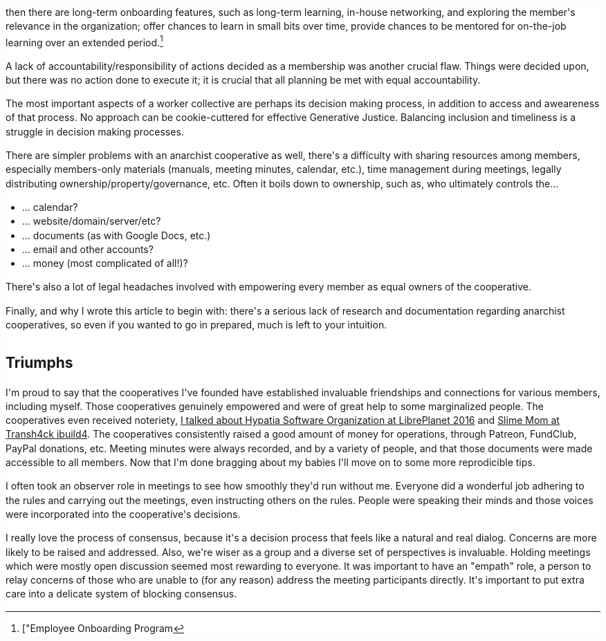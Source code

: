then there are long-term onboarding features, such as long-term learning,
in-house networking, and exploring the member's relevance in the organization;
offer chances to learn in small bits over time, provide chances to be mentored
for on-the-job learning over an extended period.[^12]

A lack of accountability/responsibility of actions decided as a membership was
another crucial flaw. Things were decided upon, but there was no action done to
execute it; it is crucial that all planning be met with equal accountability.

The most important aspects of a worker collective are perhaps its decision
making process, in addition to access and aweareness of that process. No
approach can be cookie-cuttered for effective Generative Justice. Balancing
inclusion and timeliness is a struggle in decision making processes.

There are simpler problems with an anarchist cooperative as well, there's a
difficulty with sharing resources among members, especially members-only
materials (manuals, meeting minutes, calendar, etc.), time management during
meetings, legally distributing ownership/property/governance, etc. Often it
boils down to ownership, such as, who ultimately controls the...

  * ... calendar?
  * ... website/domain/server/etc?
  * ... documents (as with Google Docs, etc.)
  * ... email and other accounts?  
  * ... money (most complicated of all!)?

There's also a lot of legal headaches involved with empowering every member as
equal owners of the cooperative.

Finally, and why I wrote this article to begin with: there's a serious lack of
research and documentation regarding anarchist cooperatives, so even if you
wanted to go in prepared, much is left to your intuition.

## Triumphs

I'm proud to say that the cooperatives I've founded have established invaluable
friendships and connections for various members, including myself. Those
cooperatives genuinely empowered and were of great help to some marginalized
people. The cooperatives even received noteriety, [I talked about Hypatia
Software Organization at LibrePlanet
2016](https://www.youtube.com/watch?v=W3HswEh4vhM) and [Slime Mom at Transh4ck
ibuild4](https://twitter.com/HackLoft/status/807010355910156288).  The
cooperatives consistently raised a good amount of money for operations, through
Patreon, FundClub, PayPal donations, etc.  Meeting minutes were always recorded,
and by a variety of people, and that those documents were made accessible to all
members. Now that I'm done bragging about my babies I'll move on to some more
reprodicible tips.

I often took an observer role in meetings to see how smoothly they'd run without
me.  Everyone did a wonderful job adhering to the rules and carrying out the
meetings, even instructing others on the rules. People were speaking their minds
and those voices were incorporated into the cooperative's decisions.

I really love the process of consensus, because it's a decision process that
feels like a natural and real dialog.  Concerns are more likely to be raised and
addressed. Also, we're wiser as a group and a diverse set of perspectives is
invaluable. Holding meetings which were mostly open discussion seemed most
rewarding to everyone. It was important to have an "empath" role, a person to
relay concerns of those who are unable to (for any reason) address the meeting
participants directly. It's important to put extra care into a delicate system
of blocking consensus.


[^1]: ["Anarcha-feminism," Wikipedia](https://en.wikipedia.org/wiki/Anarcha-feminism),
[^2]: [Generative Justice Wiki Home Page](https://generativejustice.wikispaces.com/),
[^3]: ["Horizontal Organization", International Institute for Organization Research](http://www.anarchy.no/horizon1.html),
[^4]: [Quantitative Metrics for Generative Justice: Graphing the value of diversity](http://revistas.ucm.es/index.php/TEKN/article/viewFile/52838/50004), Brian Rober Callahan, Charles Hathaway, Mukkai Krishnamoorthy. Accessed 2017-01-06.
[^5]: ["Against (the concept of) populism," Barry Hindess](https://www.opendemocracy.net/barry-hindess/against-concept-of-populism),
[^6]: ["Consensus Decision Making," ACT UP](http://www.actupny.org/documents/CDdocuments/Consensus.html),
[^7]: ["Consensus is not Unanimity," Starhawk, adapted from Randy Schutt](http://consensusdecisionmaking.org/Articles/Consensus%20is%20not%20Unanimity.html),
[^8]: ["Worker cooperative," Wikipedia](https://en.wikipedia.org/wiki/Worker_cooperative),
[^9]: ["Consensus-Oriented Decision Making," Tim Hartnett](https://www.regonline.com/custImages/300000/301697/HartnettHandout.pdf),
[^10]: ["Difference Between Worker Cooperatives and Collectives,"
[^11]: ["The Tyranny of Structurelessness," Jo
[^12]: ["Employee Onboarding Program
